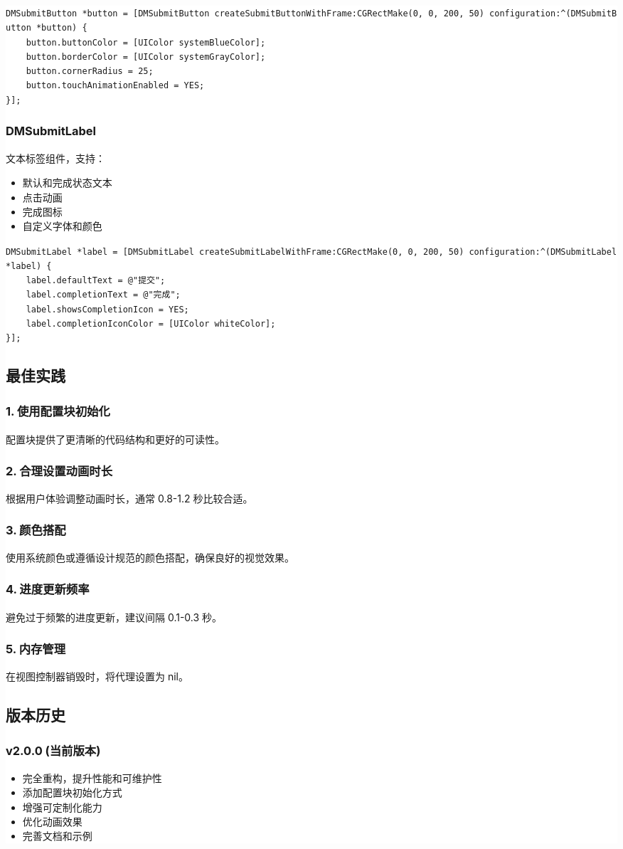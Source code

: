 ```objc
DMSubmitButton *button = [DMSubmitButton createSubmitButtonWithFrame:CGRectMake(0, 0, 200, 50) configuration:^(DMSubmitButton *button) {
    button.buttonColor = [UIColor systemBlueColor];
    button.borderColor = [UIColor systemGrayColor];
    button.cornerRadius = 25;
    button.touchAnimationEnabled = YES;
}];
```

### DMSubmitLabel

文本标签组件，支持：
- 默认和完成状态文本
- 点击动画
- 完成图标
- 自定义字体和颜色

```objc
DMSubmitLabel *label = [DMSubmitLabel createSubmitLabelWithFrame:CGRectMake(0, 0, 200, 50) configuration:^(DMSubmitLabel *label) {
    label.defaultText = @"提交";
    label.completionText = @"完成";
    label.showsCompletionIcon = YES;
    label.completionIconColor = [UIColor whiteColor];
}];
```

## 最佳实践

### 1. 使用配置块初始化
配置块提供了更清晰的代码结构和更好的可读性。

### 2. 合理设置动画时长
根据用户体验调整动画时长，通常 0.8-1.2 秒比较合适。

### 3. 颜色搭配
使用系统颜色或遵循设计规范的颜色搭配，确保良好的视觉效果。

### 4. 进度更新频率
避免过于频繁的进度更新，建议间隔 0.1-0.3 秒。

### 5. 内存管理
在视图控制器销毁时，将代理设置为 nil。

## 版本历史

### v2.0.0 (当前版本)
- 完全重构，提升性能和可维护性
- 添加配置块初始化方式
- 增强可定制化能力
- 优化动画效果
- 完善文档和示例
